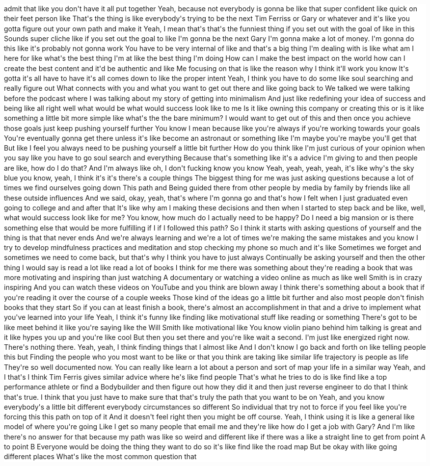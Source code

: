 admit that like you don't have it all put together Yeah, because not everybody is gonna be like that super confident like quick on their feet person like That's the thing is like everybody's trying to be the next Tim Ferriss or Gary or whatever and it's like you gotta figure out your own path and make it Yeah, I mean that's that's the funniest thing if you set out with the goal of like in this Sounds super cliche like if you set out the goal to like I'm gonna be the next Gary I'm gonna make a lot of money. I'm gonna do this like it's probably not gonna work You have to be very internal of like and that's a big thing I'm dealing with is like what am I here for like what's the best thing I'm at like the best thing I'm doing How can I make the best impact on the world how can I create the best content and it'd be authentic and like Me focusing on that is like the reason why I think it'll work you know It's gotta it's all have to have it's all comes down to like the proper intent Yeah, I think you have to do some like soul searching and really figure out What connects with you and what you want to get out there and like going back to We talked we were talking before the podcast where I was talking about my story of getting into minimalism And just like redefining your idea of success and being like all right well what would be what would success look like to me Is it like owning this company or creating this or is it like something a little bit more simple like what's the the bare minimum? I would want to get out of this and then once you achieve those goals just keep pushing yourself further You know I mean because like you're always if you're working towards your goals You're eventually gonna get there unless it's like become an astronaut or something like I'm maybe you're maybe you'll get that But like I feel you always need to be pushing yourself a little bit further How do you think like I'm just curious of your opinion when you say like you have to go soul search and everything Because that's something like it's a advice I'm giving to and then people are like, how do I do that? And I'm always like oh, I don't fucking know you know Yeah, yeah, yeah, yeah, it's like why's the sky blue you know, yeah, I think it's it's there's a couple things The biggest thing for me was just asking questions because a lot of times we find ourselves going down This path and Being guided there from other people by media by family by friends like all these outside influences And we said, okay, yeah, that's where I'm gonna go and that's how I felt when I just graduated even going to college and and after that It's like why am I making these decisions and then when I started to step back and be like, well, what would success look like for me? You know, how much do I actually need to be happy? Do I need a big mansion or is there something else that would be more fulfilling if I if I followed this path? So I think it starts with asking questions of yourself and the thing is that that never ends And we're always learning and we're a lot of times we're making the same mistakes and you know I try to develop mindfulness practices and meditation and stop checking my phone so much and it's like Sometimes we forget and sometimes we need to come back, but that's why I think you have to just always Continually be asking yourself and then the other thing I would say is read a lot like read a lot of books I think for me there was something about they're reading a book that was more motivating and inspiring than just watching A documentary or watching a video online as much as like well Smith is in crazy inspiring And you can watch these videos on YouTube and you think are blown away I think there's something about a book that if you're reading it over the course of a couple weeks Those kind of the ideas go a little bit further and also most people don't finish books that they start So if you can at least finish a book, there's almost an accomplishment in that and a drive to implement what you've learned into your life Yeah, I think it's funny like finding like motivational stuff like reading or something There's got to be like meet behind it like you're saying like the Will Smith like motivational like You know violin piano behind him talking is great and it like hypes you up and you're like cool But then you set there and you're like wait a second. I'm just like energized right now. There's nothing there. Yeah, yeah, I think finding things that I almost like And I don't know I go back and forth on like telling people this but Finding the people who you most want to be like or that you think are taking like similar life trajectory is people as life They're so well documented now. You can really like learn a lot about a person and sort of map your life in a similar way Yeah, and I that's I think Tim Ferris gives similar advice where he's like find people That's what he tries to do is like find like a top performance athlete or find a Bodybuilder and then figure out how they did it and then just reverse engineer to do that I think that's true. I think that you just have to make sure that that's truly the path that you want to be on Yeah, and you know everybody's a little bit different everybody circumstances so different So individual that try not to force if you feel like you're forcing this this path on top of it And it doesn't feel right then you might be off course. Yeah, I think using it is like a general like model of where you're going Like I get so many people that email me and they're like how do I get a job with Gary? And I'm like there's no answer for that because my path was like so weird and different like if there was a like a straight line to get from point A to point B Everyone would be doing the thing they want to do so it's like find like the road map But be okay with like going different places What's like the most common question that